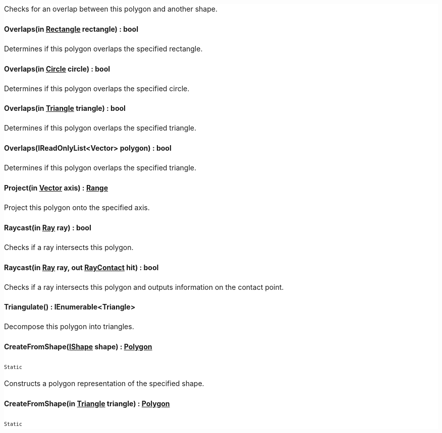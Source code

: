 Checks for an overlap between this polygon and another shape.


#### <a name="OVE5BEF9A70"></a>Overlaps(in [Rectangle](Heirloom.Math.Rectangle.md) rectangle) : bool

Determines if this polygon overlaps the specified rectangle.


#### <a name="OVEE125CFD7"></a>Overlaps(in [Circle](Heirloom.Math.Circle.md) circle) : bool

Determines if this polygon overlaps the specified circle.


#### <a name="OVEB6714E43"></a>Overlaps(in [Triangle](Heirloom.Math.Triangle.md) triangle) : bool

Determines if this polygon overlaps the specified triangle.


#### <a name="OVE89F258A7"></a>Overlaps(IReadOnlyList\<Vector> polygon) : bool

Determines if this polygon overlaps the specified triangle.


#### <a name="PRODD6295AA"></a>Project(in [Vector](Heirloom.Math.Vector.md) axis) : [Range](Heirloom.Math.Range.md)

Project this polygon onto the specified axis.


#### <a name="RAYACE7FDBA"></a>Raycast(in [Ray](Heirloom.Math.Ray.md) ray) : bool

Checks if a ray intersects this polygon.


#### <a name="RAY575B4078"></a>Raycast(in [Ray](Heirloom.Math.Ray.md) ray, out [RayContact](Heirloom.Math.RayContact.md) hit) : bool

Checks if a ray intersects this polygon and outputs information on the contact point.


#### <a name="TRI3315CB9A"></a>Triangulate() : IEnumerable\<Triangle>

Decompose this polygon into triangles.

#### <a name="CRE36F297CD"></a>CreateFromShape([IShape](Heirloom.Math.IShape.md) shape) : [Polygon](Heirloom.Math.Polygon.md)
<small>`Static`</small>

Constructs a polygon representation of the specified shape.


#### <a name="CREB147874F"></a>CreateFromShape(in [Triangle](Heirloom.Math.Triangle.md) triangle) : [Polygon](Heirloom.Math.Polygon.md)
<small>`Static`</small>
